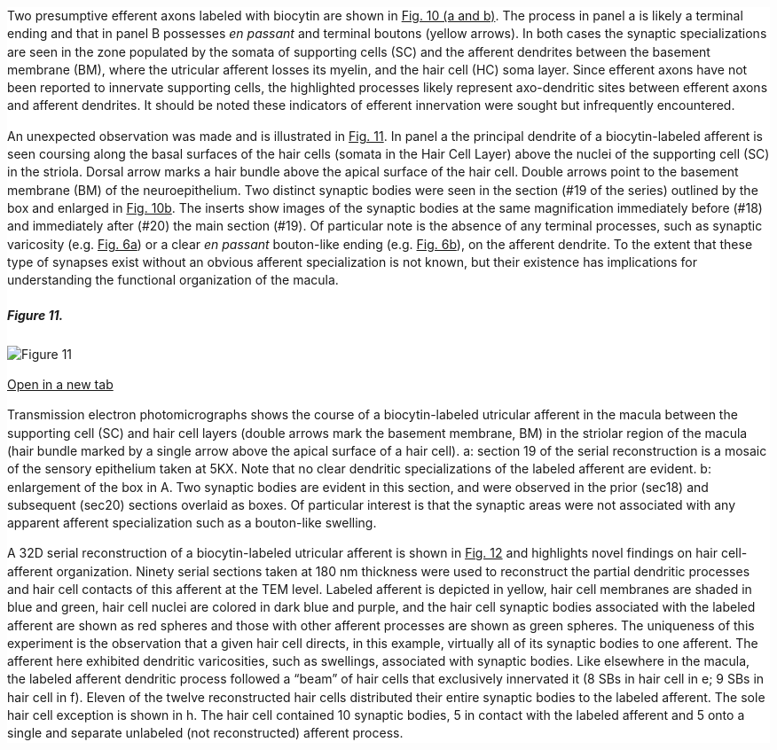 Two presumptive efferent axons labeled with biocytin are shown in [Fig. 10 (a and b)](#F10). The process in panel a is likely a terminal ending and that in panel B possesses *en passant* and terminal boutons (yellow arrows). In both cases the synaptic specializations are seen in the zone populated by the somata of supporting cells (SC) and the afferent dendrites between the basement membrane (BM), where the utricular afferent losses its myelin, and the hair cell (HC) soma layer. Since efferent axons have not been reported to innervate supporting cells, the highlighted processes likely represent axo-dendritic sites between efferent axons and afferent dendrites. It should be noted these indicators of efferent innervation were sought but infrequently encountered.

An unexpected observation was made and is illustrated in [Fig. 11](#F11). In panel a the principal dendrite of a biocytin-labeled afferent is seen coursing along the basal surfaces of the hair cells (somata in the Hair Cell Layer) above the nuclei of the supporting cell (SC) in the striola. Dorsal arrow marks a hair bundle above the apical surface of the hair cell. Double arrows point to the basement membrane (BM) of the neuroepithelium. Two distinct synaptic bodies were seen in the section (#19 of the series) outlined by the box and enlarged in [Fig. 10b](#F10). The inserts show images of the synaptic bodies at the same magnification immediately before (#18) and immediately after (#20) the main section (#19). Of particular note is the absence of any terminal processes, such as synaptic varicosity (e.g. [Fig. 6a](#F6)) or a clear *en passant* bouton-like ending (e.g. [Fig. 6b](#F6)), on the afferent dendrite. To the extent that these type of synapses exist without an obvious afferent specialization is not known, but their existence has implications for understanding the functional organization of the macula.

##### Figure 11.

![Figure 11](https://cdn.ncbi.nlm.nih.gov/pmc/blobs/9761/5899691/4d565f444326/nihms949763f11.jpg)

[Open in a new tab](figure/F11/)

Transmission electron photomicrographs shows the course of a biocytin-labeled utricular afferent in the macula between the supporting cell (SC) and hair cell layers (double arrows mark the basement membrane, BM) in the striolar region of the macula (hair bundle marked by a single arrow above the apical surface of a hair cell). a: section 19 of the serial reconstruction is a mosaic of the sensory epithelium taken at 5KX. Note that no clear dendritic specializations of the labeled afferent are evident. b: enlargement of the box in A. Two synaptic bodies are evident in this section, and were observed in the prior (sec18) and subsequent (sec20) sections overlaid as boxes. Of particular interest is that the synaptic areas were not associated with any apparent afferent specialization such as a bouton-like swelling.

A 32D serial reconstruction of a biocytin-labeled utricular afferent is shown in [Fig. 12](#F12) and highlights novel findings on hair cell-afferent organization. Ninety serial sections taken at 180 nm thickness were used to reconstruct the partial dendritic processes and hair cell contacts of this afferent at the TEM level. Labeled afferent is depicted in yellow, hair cell membranes are shaded in blue and green, hair cell nuclei are colored in dark blue and purple, and the hair cell synaptic bodies associated with the labeled afferent are shown as red spheres and those with other afferent processes are shown as green spheres. The uniqueness of this experiment is the observation that a given hair cell directs, in this example, virtually all of its synaptic bodies to one afferent. The afferent here exhibited dendritic varicosities, such as swellings, associated with synaptic bodies. Like elsewhere in the macula, the labeled afferent dendritic process followed a “beam” of hair cells that exclusively innervated it (8 SBs in hair cell in e; 9 SBs in hair cell in f). Eleven of the twelve reconstructed hair cells distributed their entire synaptic bodies to the labeled afferent. The sole hair cell exception is shown in h. The hair cell contained 10 synaptic bodies, 5 in contact with the labeled afferent and 5 onto a single and separate unlabeled (not reconstructed) afferent process.
